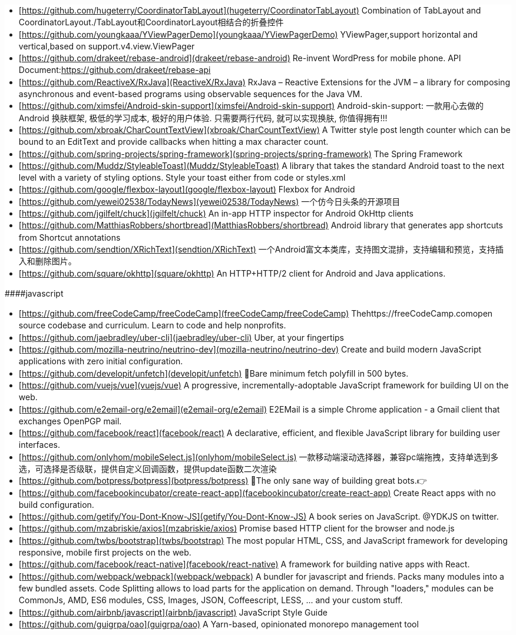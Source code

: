 * [https://github.com/hugeterry/CoordinatorTabLayout](hugeterry/CoordinatorTabLayout) Combination of TabLayout and CoordinatorLayout./TabLayout和CoordinatorLayout相结合的折叠控件
* [https://github.com/youngkaaa/YViewPagerDemo](youngkaaa/YViewPagerDemo) YViewPager,support horizontal and vertical,based on support.v4.view.ViewPager
* [https://github.com/drakeet/rebase-android](drakeet/rebase-android) Re-invent WordPress for mobile phone. API Document:https://github.com/drakeet/rebase-api
* [https://github.com/ReactiveX/RxJava](ReactiveX/RxJava) RxJava – Reactive Extensions for the JVM – a library for composing asynchronous and event-based programs using observable sequences for the Java VM.
* [https://github.com/ximsfei/Android-skin-support](ximsfei/Android-skin-support) Android-skin-support: 一款用心去做的Android 换肤框架, 极低的学习成本, 极好的用户体验. 只需要两行代码, 就可以实现换肤, 你值得拥有!!!
* [https://github.com/xbroak/CharCountTextView](xbroak/CharCountTextView) A Twitter style post length counter which can be bound to an EditText and provide callbacks when hitting a max character count.
* [https://github.com/spring-projects/spring-framework](spring-projects/spring-framework) The Spring Framework
* [https://github.com/Muddz/StyleableToast](Muddz/StyleableToast) A library that takes the standard Android toast to the next level with a variety of styling options. Style your toast either from code or styles.xml
* [https://github.com/google/flexbox-layout](google/flexbox-layout) Flexbox for Android
* [https://github.com/yewei02538/TodayNews](yewei02538/TodayNews) 一个仿今日头条的开源项目
* [https://github.com/jgilfelt/chuck](jgilfelt/chuck) An in-app HTTP inspector for Android OkHttp clients
* [https://github.com/MatthiasRobbers/shortbread](MatthiasRobbers/shortbread) Android library that generates app shortcuts from Shortcut annotations
* [https://github.com/sendtion/XRichText](sendtion/XRichText) 一个Android富文本类库，支持图文混排，支持编辑和预览，支持插入和删除图片。
* [https://github.com/square/okhttp](square/okhttp) An HTTP+HTTP/2 client for Android and Java applications.

####javascript
* [https://github.com/freeCodeCamp/freeCodeCamp](freeCodeCamp/freeCodeCamp) Thehttps://freeCodeCamp.comopen source codebase and curriculum. Learn to code and help nonprofits.
* [https://github.com/jaebradley/uber-cli](jaebradley/uber-cli) Uber, at your fingertips
* [https://github.com/mozilla-neutrino/neutrino-dev](mozilla-neutrino/neutrino-dev) Create and build modern JavaScript applications with zero initial configuration.
* [https://github.com/developit/unfetch](developit/unfetch) 🐶Bare minimum fetch polyfill in 500 bytes.
* [https://github.com/vuejs/vue](vuejs/vue) A progressive, incrementally-adoptable JavaScript framework for building UI on the web.
* [https://github.com/e2email-org/e2email](e2email-org/e2email) E2EMail is a simple Chrome application - a Gmail client that exchanges OpenPGP mail.
* [https://github.com/facebook/react](facebook/react) A declarative, efficient, and flexible JavaScript library for building user interfaces.
* [https://github.com/onlyhom/mobileSelect.js](onlyhom/mobileSelect.js) 一款移动端滚动选择器，兼容pc端拖拽，支持单选到多选，可选择是否级联，提供自定义回调函数，提供update函数二次渲染
* [https://github.com/botpress/botpress](botpress/botpress) 🤖The only sane way of building great bots.👉
* [https://github.com/facebookincubator/create-react-app](facebookincubator/create-react-app) Create React apps with no build configuration.
* [https://github.com/getify/You-Dont-Know-JS](getify/You-Dont-Know-JS) A book series on JavaScript. @YDKJS on twitter.
* [https://github.com/mzabriskie/axios](mzabriskie/axios) Promise based HTTP client for the browser and node.js
* [https://github.com/twbs/bootstrap](twbs/bootstrap) The most popular HTML, CSS, and JavaScript framework for developing responsive, mobile first projects on the web.
* [https://github.com/facebook/react-native](facebook/react-native) A framework for building native apps with React.
* [https://github.com/webpack/webpack](webpack/webpack) A bundler for javascript and friends. Packs many modules into a few bundled assets. Code Splitting allows to load parts for the application on demand. Through "loaders," modules can be CommonJs, AMD, ES6 modules, CSS, Images, JSON, Coffeescript, LESS, ... and your custom stuff.
* [https://github.com/airbnb/javascript](airbnb/javascript) JavaScript Style Guide
* [https://github.com/guigrpa/oao](guigrpa/oao) A Yarn-based, opinionated monorepo management tool